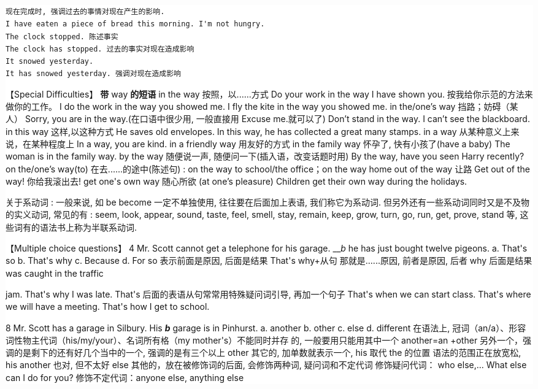 
```
现在完成时, 强调过去的事情对现在产生的影响.
I have eaten a piece of bread this morning. I'm not hungry.
The clock stopped. 陈述事实
The clock has stopped. 过去的事实对现在造成影响
It snowed yesterday.
It has snowed yesterday. 强调对现在造成影响
```
【Special Difficulties】
**带** way **的短语**
in the way 按照，以......方式
Do your work in the way I have shown you. 按我给你示范的方法来做你的工作。
I do the work in the way you showed me.
I fly the kite in the way you showed me.
in the/one’s way 挡路；妨碍（某人）
Sorry, you are in the way.(在口语中很少用, 一般直接用 Excuse me.就可以了)
Don’t stand in the way. I can’t see the blackboard.
in this way 这样,以这种方式
He saves old envelopes. In this way, he has collected a great many stamps.
in a way 从某种意义上来说，在某种程度上
In a way, you are kind.
in a friendly way 用友好的方式
in the family way 怀孕了, 快有小孩了(have a baby)
The woman is in the family way.
by the way 随便说一声, 随便问一下(插入语，改变话题时用)
By the way, have you seen Harry recently?
on the/one’s way(to) 在去......的途中(陈述句) :
on the way to school/the office；on the way home
out of the way 让路
Get out of the way! 你给我滚出去!
get one's own way 随心所欲 (at one’s pleasure)
Children get their own way during the holidays.

关于系动词 : 一般来说, 如 be become 一定不单独使用, 往往要在后面加上表语, 我们称它为系动词.
但另外还有一些系动词同时又是不及物的实义动词, 常见的有 : seem, look, appear, sound, taste, feel,
smell, stay, remain, keep, grow, turn, go, run, get, prove, stand 等, 这些词有的语法书上称为半联系动词.

【Multiple choice questions】
4 Mr. Scott cannot get a telephone for his garage. ___b_ he has just bought twelve pigeons.
a. That's so b. That's why c. Because d. For
so 表示前面是原因, 后面是结果
That's why+从句 那就是......原因, 前者是原因, 后者 why 后面是结果 was caught in the traffic


jam. That's why I was late.
That's 后面的表语从句常常用特殊疑问词引导, 再加一个句子
That's when we can start class.
That's where we will have a meeting.
That's how I get to school.

8 Mr. Scott has a garage in Silbury. His ___b___ garage is in Pinhurst.
a. another b. other c. else d. different
在语法上, 冠词（an/a）、形容词性物主代词（his/my/your）、名词所有格（my mother's）不能同时并存
的, 一般要用只能用其中一个
another=an +other 另外一个，强调的是剩下的还有好几个当中的一个, 强调的是有三个以上
other 其它的, 加单数就表示一个, his 取代 the 的位置
语法的范围正在放宽松, his another 也对, 但不太好
else 其他的，放在被修饰词的后面, 会修饰两种词, 疑问词和不定代词
修饰疑问代词： who else,...
What else can I do for you?
修饰不定代词：anyone else, anything else
